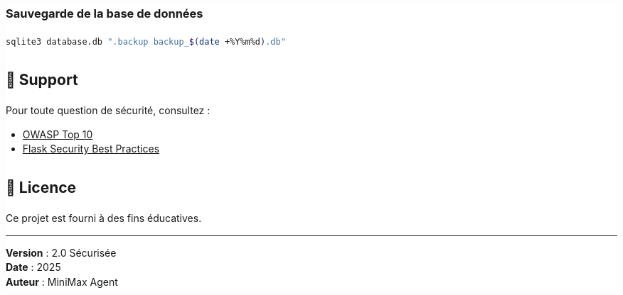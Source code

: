 ### Sauvegarde de la base de données
```bash
sqlite3 database.db ".backup backup_$(date +%Y%m%d).db"
```

## 💬 Support

Pour toute question de sécurité, consultez :
- [OWASP Top 10](https://owasp.org/www-project-top-ten/)
- [Flask Security Best Practices](https://flask.palletsprojects.com/en/latest/security/)

## 📜 Licence

Ce projet est fourni à des fins éducatives.

---

**Version** : 2.0 Sécurisée  
**Date** : 2025  
**Auteur** : MiniMax Agent
